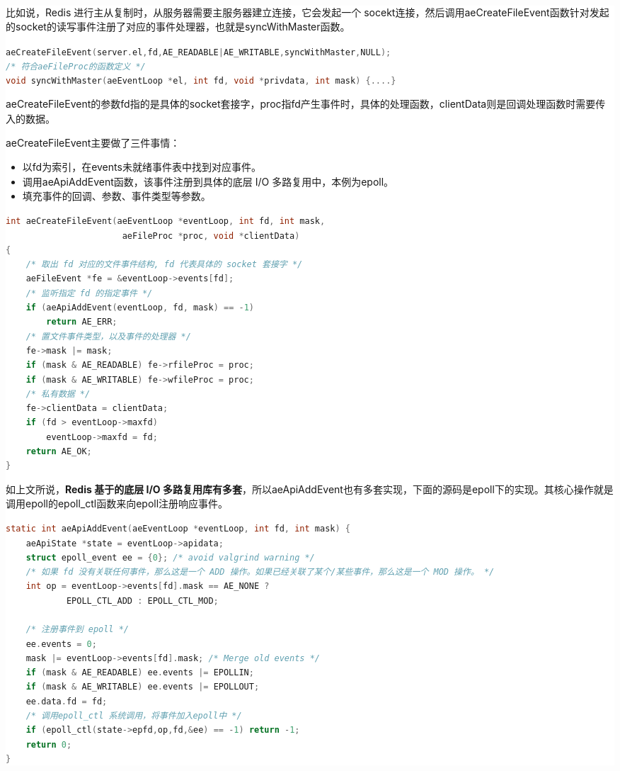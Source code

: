 比如说，Redis 进行主从复制时，从服务器需要主服务器建立连接，它会发起一个 socekt连接，然后调用aeCreateFileEvent函数针对发起的socket的读写事件注册了对应的事件处理器，也就是syncWithMaster函数。

```c
aeCreateFileEvent(server.el,fd,AE_READABLE|AE_WRITABLE,syncWithMaster,NULL);
/* 符合aeFileProc的函数定义 */
void syncWithMaster(aeEventLoop *el, int fd, void *privdata, int mask) {....}
```

aeCreateFileEvent的参数fd指的是具体的socket套接字，proc指fd产生事件时，具体的处理函数，clientData则是回调处理函数时需要传入的数据。

aeCreateFileEvent主要做了三件事情：

- 以fd为索引，在events未就绪事件表中找到对应事件。
- 调用aeApiAddEvent函数，该事件注册到具体的底层 I/O 多路复用中，本例为epoll。
- 填充事件的回调、参数、事件类型等参数。

```c
int aeCreateFileEvent(aeEventLoop *eventLoop, int fd, int mask,
                       aeFileProc *proc, void *clientData)
{
    /* 取出 fd 对应的文件事件结构, fd 代表具体的 socket 套接字 */
    aeFileEvent *fe = &eventLoop->events[fd];
    /* 监听指定 fd 的指定事件 */
    if (aeApiAddEvent(eventLoop, fd, mask) == -1)
        return AE_ERR;
    /* 置文件事件类型，以及事件的处理器 */
    fe->mask |= mask;
    if (mask & AE_READABLE) fe->rfileProc = proc;
    if (mask & AE_WRITABLE) fe->wfileProc = proc;
    /* 私有数据 */
    fe->clientData = clientData;
    if (fd > eventLoop->maxfd)
        eventLoop->maxfd = fd;
    return AE_OK;
}
```

如上文所说，**Redis 基于的底层 I/O 多路复用库有多套**，所以aeApiAddEvent也有多套实现，下面的源码是epoll下的实现。其核心操作就是调用epoll的epoll_ctl函数来向epoll注册响应事件。

```c
static int aeApiAddEvent(aeEventLoop *eventLoop, int fd, int mask) {
    aeApiState *state = eventLoop->apidata;
    struct epoll_event ee = {0}; /* avoid valgrind warning */
    /* 如果 fd 没有关联任何事件，那么这是一个 ADD 操作。如果已经关联了某个/某些事件，那么这是一个 MOD 操作。 */
    int op = eventLoop->events[fd].mask == AE_NONE ?
            EPOLL_CTL_ADD : EPOLL_CTL_MOD;

    /* 注册事件到 epoll */
    ee.events = 0;
    mask |= eventLoop->events[fd].mask; /* Merge old events */
    if (mask & AE_READABLE) ee.events |= EPOLLIN;
    if (mask & AE_WRITABLE) ee.events |= EPOLLOUT;
    ee.data.fd = fd;
    /* 调用epoll_ctl 系统调用，将事件加入epoll中 */
    if (epoll_ctl(state->epfd,op,fd,&ee) == -1) return -1;
    return 0;
}
```
